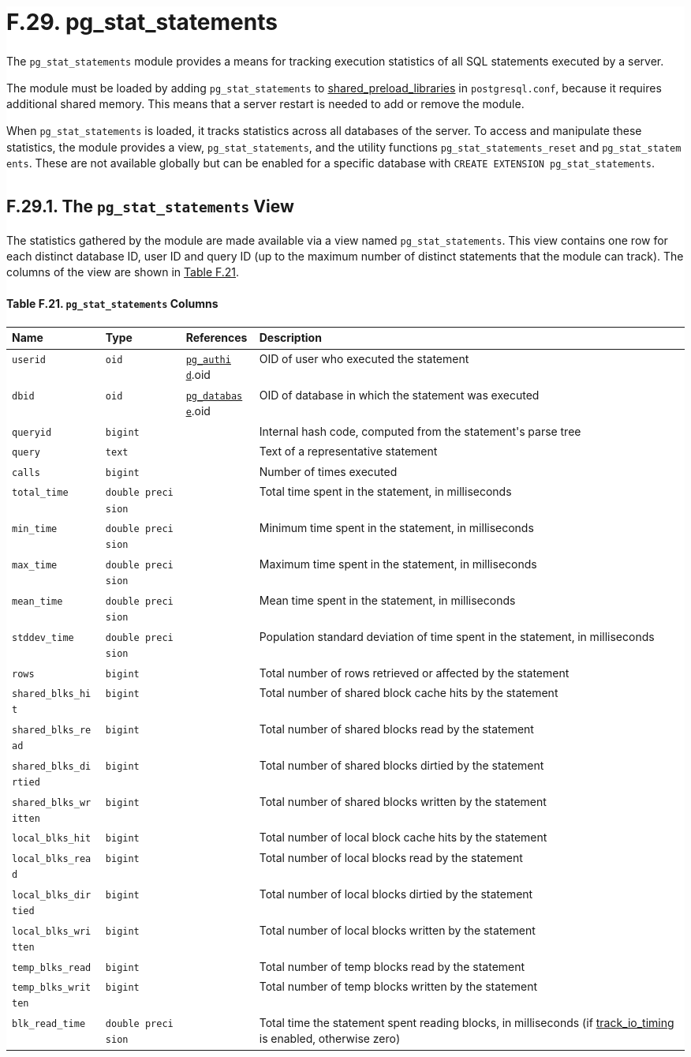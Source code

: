 # F.29. pg\_stat\_statements

The `pg_stat_statements` module provides a means for tracking execution statistics of all SQL statements executed by a server.

The module must be loaded by adding `pg_stat_statements` to [shared\_preload\_libraries](https://www.postgresql.org/docs/12/runtime-config-client.html#GUC-SHARED-PRELOAD-LIBRARIES) in `postgresql.conf`, because it requires additional shared memory. This means that a server restart is needed to add or remove the module.

When `pg_stat_statements` is loaded, it tracks statistics across all databases of the server. To access and manipulate these statistics, the module provides a view, `pg_stat_statements`, and the utility functions `pg_stat_statements_reset` and `pg_stat_statements`. These are not available globally but can be enabled for a specific database with `CREATE EXTENSION pg_stat_statements`.

## F.29.1. The `pg_stat_statements` View

The statistics gathered by the module are made available via a view named `pg_stat_statements`. This view contains one row for each distinct database ID, user ID and query ID \(up to the maximum number of distinct statements that the module can track\). The columns of the view are shown in [Table F.21](https://www.postgresql.org/docs/12/pgstatstatements.html#PGSTATSTATEMENTS-COLUMNS).

#### **Table F.21. `pg_stat_statements` Columns**

| Name | Type | References | Description |
| :--- | :--- | :--- | :--- |
| `userid` | `oid` | [`pg_authid`](https://www.postgresql.org/docs/12/catalog-pg-authid.html).oid | OID of user who executed the statement |
| `dbid` | `oid` | [`pg_database`](https://www.postgresql.org/docs/12/catalog-pg-database.html).oid | OID of database in which the statement was executed |
| `queryid` | `bigint` |  | Internal hash code, computed from the statement's parse tree |
| `query` | `text` |  | Text of a representative statement |
| `calls` | `bigint` |  | Number of times executed |
| `total_time` | `double precision` |  | Total time spent in the statement, in milliseconds |
| `min_time` | `double precision` |  | Minimum time spent in the statement, in milliseconds |
| `max_time` | `double precision` |  | Maximum time spent in the statement, in milliseconds |
| `mean_time` | `double precision` |  | Mean time spent in the statement, in milliseconds |
| `stddev_time` | `double precision` |  | Population standard deviation of time spent in the statement, in milliseconds |
| `rows` | `bigint` |  | Total number of rows retrieved or affected by the statement |
| `shared_blks_hit` | `bigint` |  | Total number of shared block cache hits by the statement |
| `shared_blks_read` | `bigint` |  | Total number of shared blocks read by the statement |
| `shared_blks_dirtied` | `bigint` |  | Total number of shared blocks dirtied by the statement |
| `shared_blks_written` | `bigint` |  | Total number of shared blocks written by the statement |
| `local_blks_hit` | `bigint` |  | Total number of local block cache hits by the statement |
| `local_blks_read` | `bigint` |  | Total number of local blocks read by the statement |
| `local_blks_dirtied` | `bigint` |  | Total number of local blocks dirtied by the statement |
| `local_blks_written` | `bigint` |  | Total number of local blocks written by the statement |
| `temp_blks_read` | `bigint` |  | Total number of temp blocks read by the statement |
| `temp_blks_written` | `bigint` |  | Total number of temp blocks written by the statement |
| `blk_read_time` | `double precision` |  | Total time the statement spent reading blocks, in milliseconds \(if [track\_io\_timing](https://www.postgresql.org/docs/12/runtime-config-statistics.html#GUC-TRACK-IO-TIMING) is enabled, otherwise zero\) |